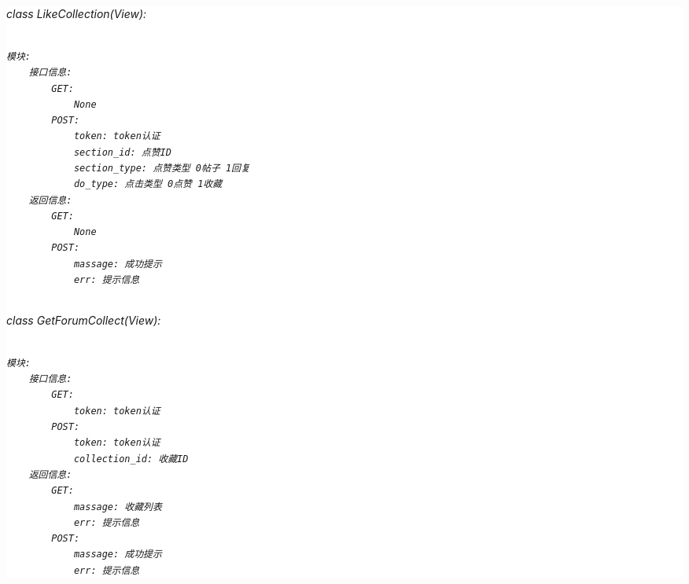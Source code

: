 <h6 id="likecollection">class LikeCollection(View):<h6>

```
模块: 
    接口信息:
        GET:
            None
        POST:
            token: token认证
            section_id: 点赞ID
            section_type: 点赞类型 0帖子 1回复
            do_type: 点击类型 0点赞 1收藏
    返回信息:
        GET:
            None
        POST:
            massage: 成功提示
            err: 提示信息
```

<h6 id="getforumcollect">class GetForumCollect(View):<h6>

```
模块: 
    接口信息:
        GET:
            token: token认证
        POST:
            token: token认证
            collection_id: 收藏ID
    返回信息:
        GET:
            massage: 收藏列表
            err: 提示信息
        POST:
            massage: 成功提示
            err: 提示信息
```
